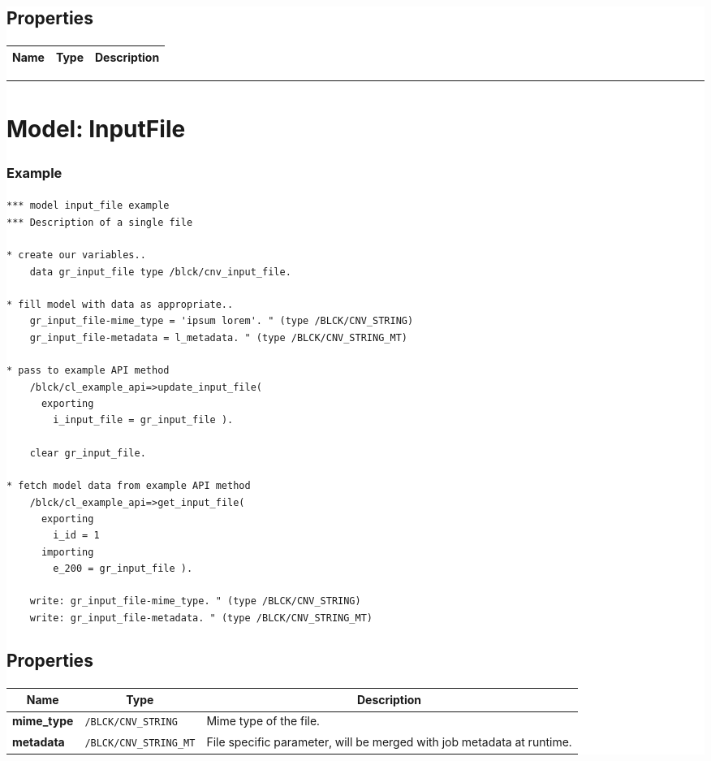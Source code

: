 ## Properties

Name | Type | Description
------------ | ------------- | -------------

* * *
<a name="markdown-header-model-input_file"></a> 

# Model: InputFile



### Example
```abap
*** model input_file example
*** Description of a single file

* create our variables..
    data gr_input_file type /blck/cnv_input_file.
    
* fill model with data as appropriate..
    gr_input_file-mime_type = 'ipsum lorem'. " (type /BLCK/CNV_STRING)
    gr_input_file-metadata = l_metadata. " (type /BLCK/CNV_STRING_MT)
    
* pass to example API method
    /blck/cl_example_api=>update_input_file(
      exporting
        i_input_file = gr_input_file ).
    		
    clear gr_input_file.
    
* fetch model data from example API method
    /blck/cl_example_api=>get_input_file(
      exporting
        i_id = 1
      importing 
        e_200 = gr_input_file ).
    		
    write: gr_input_file-mime_type. " (type /BLCK/CNV_STRING)
    write: gr_input_file-metadata. " (type /BLCK/CNV_STRING_MT)

```

## Properties

Name | Type | Description
------------ | ------------- | -------------
**mime_type** | `/BLCK/CNV_STRING` | Mime type of the file.
**metadata** | `/BLCK/CNV_STRING_MT` | File specific parameter, will be merged with job metadata at runtime.
